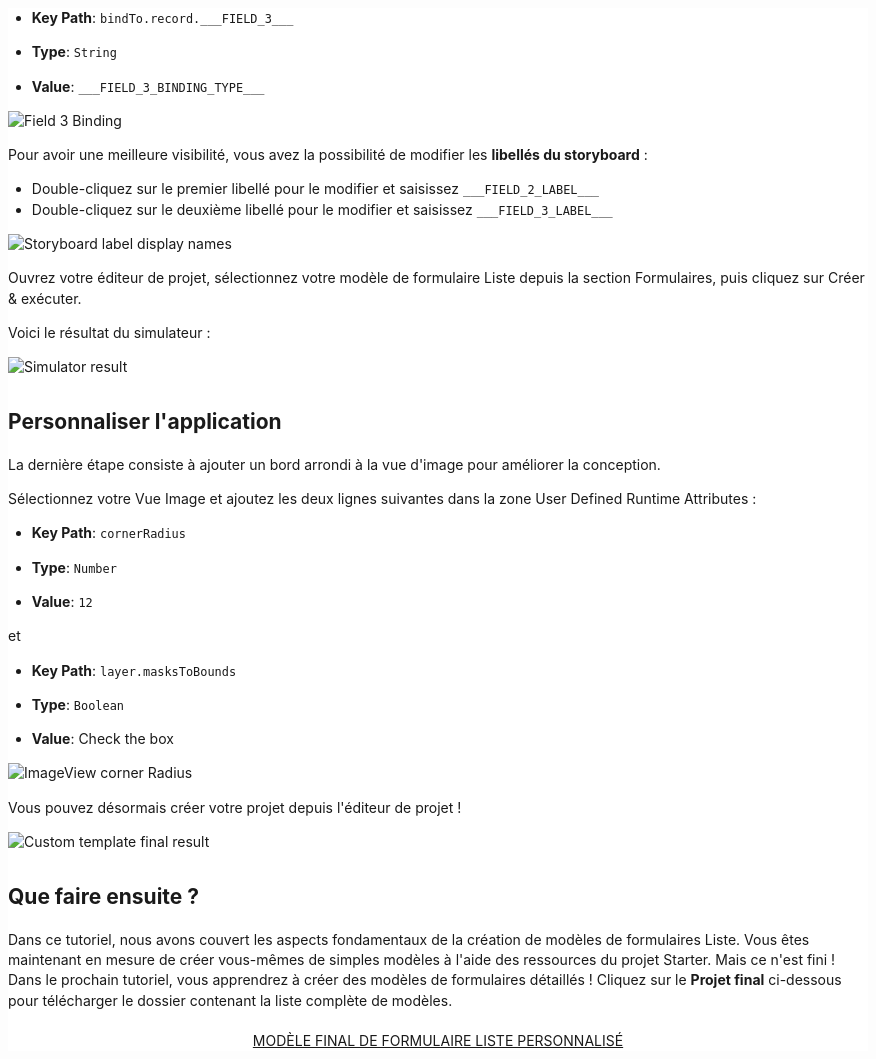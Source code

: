 * **Key Path**: `bindTo.record.___FIELD_3___`

* **Type**: `String`

* **Value**: `___FIELD_3_BINDING_TYPE___`

![Field 3 Binding](assets/en/custom-listform/field-3-binding.png)

Pour avoir une meilleure visibilité, vous avez la possibilité de modifier les **libellés du storyboard** :

* Double-cliquez sur le premier libellé pour le modifier et saisissez `___FIELD_2_LABEL___`
* Double-cliquez sur le deuxième libellé pour le modifier et saisissez `___FIELD_3_LABEL___`

![Storyboard label display names](assets/en/custom-listform/storyboard-label-display-name.png)

Ouvrez votre éditeur de projet, sélectionnez votre modèle de formulaire Liste depuis la section Formulaires, puis cliquez sur Créer & exécuter.

Voici le résultat du simulateur :

![Simulator result](assets/en/custom-listform/simulator-result.png)

## Personnaliser l'application

La dernière étape consiste à ajouter un bord arrondi à la vue d'image pour améliorer la conception.

Sélectionnez votre Vue Image et ajoutez les deux lignes suivantes dans la zone User Defined Runtime Attributes :

* **Key Path**: `cornerRadius`

* **Type**: `Number`

* **Value**: `12`

et

* **Key Path**: `layer.masksToBounds`

* **Type**: `Boolean`

* **Value**: Check the box

![ImageView corner Radius](assets/en/custom-listform/imageview-corner-radius.png)

Vous pouvez désormais créer votre projet depuis l'éditeur de projet !

![Custom template final result](assets/custom-listform/custom-template-final-result.png)

## Que faire ensuite ?

Dans ce tutoriel, nous avons couvert les aspects fondamentaux de la création de modèles de formulaires Liste. Vous êtes maintenant en mesure de créer vous-mêmes de simples modèles à l'aide des ressources du projet Starter. Mais ce n'est fini ! Dans le prochain tutoriel, vous apprendrez à créer des modèles de formulaires détaillés ! Cliquez sur le **Projet final** ci-dessous pour télécharger le dossier contenant la liste complète de modèles.

<div markdown="1" style="text-align: center; margin-top: 20px">
<a class="button"
href="https://github.com/4d-for-ios/tutorial-CustomListForm/releases/latest/download/tutorial-CustomListForm.zip">MODÈLE FINAL DE FORMULAIRE LISTE PERSONNALISÉ</a>
</div>




